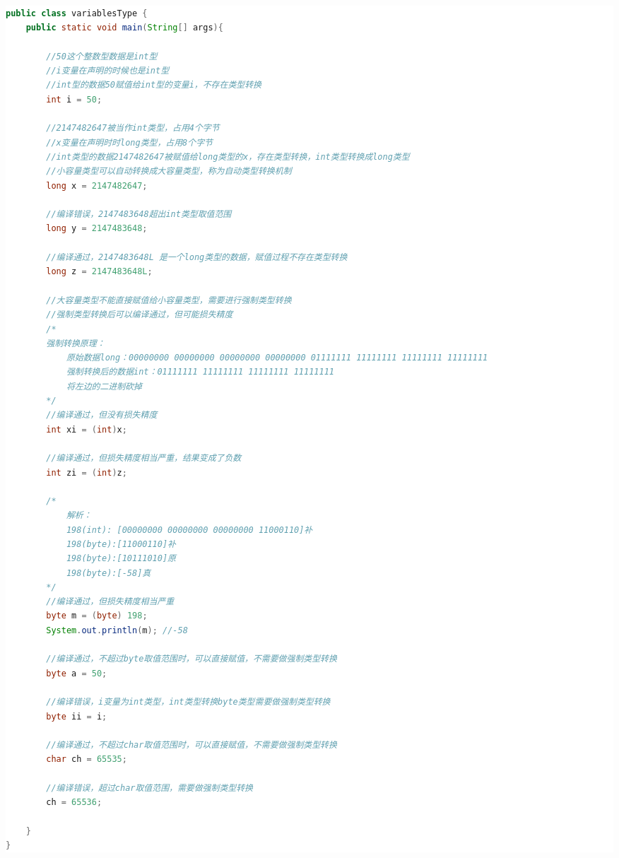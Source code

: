 ```java
public class variablesType {
    public static void main(String[] args){
        
        //50这个整数型数据是int型
        //i变量在声明的时候也是int型
        //int型的数据50赋值给int型的变量i，不存在类型转换
        int i = 50;
        
        //2147482647被当作int类型，占用4个字节
        //x变量在声明时时long类型，占用8个字节
        //int类型的数据2147482647被赋值给long类型的x，存在类型转换，int类型转换成long类型
        //小容量类型可以自动转换成大容量类型，称为自动类型转换机制
        long x = 2147482647;
        
        //编译错误，2147483648超出int类型取值范围
        long y = 2147483648; 
        
        //编译通过，2147483648L 是一个long类型的数据，赋值过程不存在类型转换
        long z = 2147483648L; 
        
        //大容量类型不能直接赋值给小容量类型，需要进行强制类型转换
        //强制类型转换后可以编译通过，但可能损失精度
        /*
        强制转换原理：
        	原始数据long：00000000 00000000 00000000 00000000 01111111 11111111 11111111 11111111
        	强制转换后的数据int：01111111 11111111 11111111 11111111
        	将左边的二进制砍掉
        */
        //编译通过，但没有损失精度
        int xi = (int)x;
        
        //编译通过，但损失精度相当严重，结果变成了负数
        int zi = (int)z;
        
        /*
        	解析：
        	198(int): [00000000 00000000 00000000 11000110]补
        	198(byte):[11000110]补
        	198(byte):[10111010]原
        	198(byte):[-58]真
        */
        //编译通过，但损失精度相当严重
        byte m = (byte) 198;
        System.out.println(m); //-58
        
        //编译通过，不超过byte取值范围时，可以直接赋值，不需要做强制类型转换
        byte a = 50;
        
        //编译错误，i变量为int类型，int类型转换byte类型需要做强制类型转换
        byte ii = i;
        
        //编译通过，不超过char取值范围时，可以直接赋值，不需要做强制类型转换
        char ch = 65535;
        
        //编译错误，超过char取值范围，需要做强制类型转换
        ch = 65536;
        
    }
}
```
